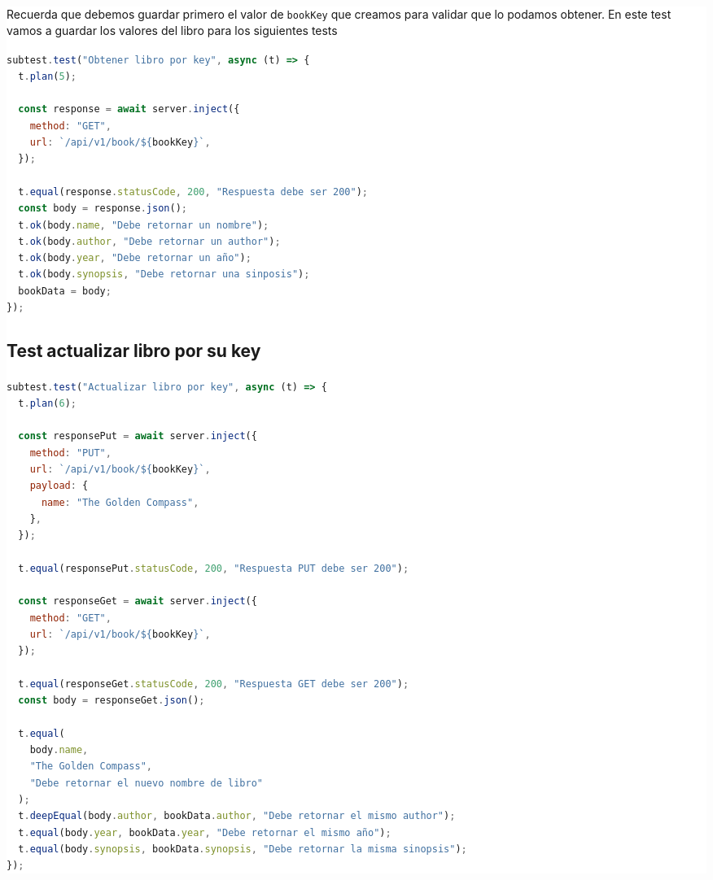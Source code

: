 Recuerda que debemos guardar primero el valor de `bookKey` que creamos para validar que lo podamos obtener. En este test vamos a guardar los valores del libro para los siguientes tests

```js
subtest.test("Obtener libro por key", async (t) => {
  t.plan(5);

  const response = await server.inject({
    method: "GET",
    url: `/api/v1/book/${bookKey}`,
  });

  t.equal(response.statusCode, 200, "Respuesta debe ser 200");
  const body = response.json();
  t.ok(body.name, "Debe retornar un nombre");
  t.ok(body.author, "Debe retornar un author");
  t.ok(body.year, "Debe retornar un año");
  t.ok(body.synopsis, "Debe retornar una sinposis");
  bookData = body;
});
```

## Test actualizar libro por su key

```js
subtest.test("Actualizar libro por key", async (t) => {
  t.plan(6);

  const responsePut = await server.inject({
    method: "PUT",
    url: `/api/v1/book/${bookKey}`,
    payload: {
      name: "The Golden Compass",
    },
  });

  t.equal(responsePut.statusCode, 200, "Respuesta PUT debe ser 200");

  const responseGet = await server.inject({
    method: "GET",
    url: `/api/v1/book/${bookKey}`,
  });

  t.equal(responseGet.statusCode, 200, "Respuesta GET debe ser 200");
  const body = responseGet.json();

  t.equal(
    body.name,
    "The Golden Compass",
    "Debe retornar el nuevo nombre de libro"
  );
  t.deepEqual(body.author, bookData.author, "Debe retornar el mismo author");
  t.equal(body.year, bookData.year, "Debe retornar el mismo año");
  t.equal(body.synopsis, bookData.synopsis, "Debe retornar la misma sinopsis");
});
```

